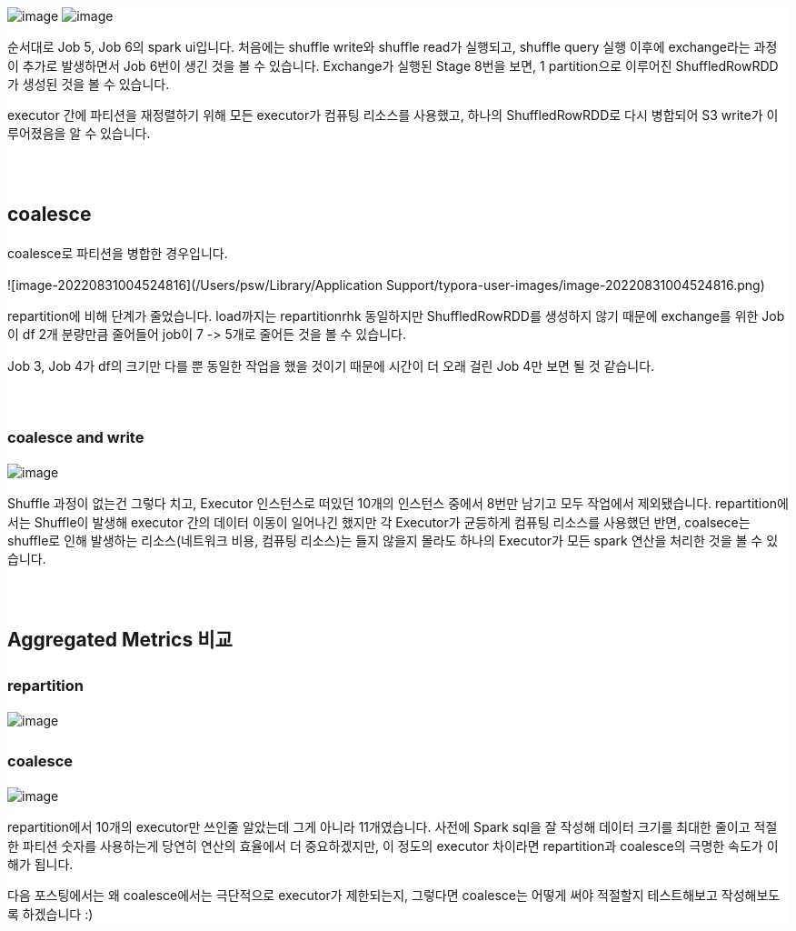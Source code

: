 <img width="2975" alt="image" src="https://user-images.githubusercontent.com/52685258/187478835-ee3cd8b7-a41d-4a06-ba36-76907e8eebad.png">

<img width="2977" alt="image" src="https://user-images.githubusercontent.com/52685258/187479013-872df805-d494-4c57-ba31-74020d6740e1.png">



순서대로 Job 5, Job 6의 spark ui입니다. 처음에는 shuffle write와 shuffle read가 실행되고, shuffle query 실행 이후에 exchange라는 과정이 추가로 발생하면서 Job 6번이 생긴 것을 볼 수 있습니다. Exchange가 실행된 Stage 8번을 보면, 1 partition으로 이루어진 ShuffledRowRDD가 생성된 것을 볼 수 있습니다.

executor 간에 파티션을 재정렬하기 위해 모든 executor가 컴퓨팅 리소스를 사용했고, 하나의 ShuffledRowRDD로 다시 병합되어 S3 write가 이루어졌음을 알 수 있습니다.

<br/>

## coalesce

coalesce로 파티션을 병합한 경우입니다.

![image-20220831004524816](/Users/psw/Library/Application Support/typora-user-images/image-20220831004524816.png)



repartition에 비해 단계가 줄었습니다. load까지는 repartitionrhk 동일하지만 ShuffledRowRDD를 생성하지 않기 때문에 exchange를 위한 Job이 df 2개 분량만큼 줄어들어 job이 7 -> 5개로 줄어든 것을 볼 수 있습니다.

Job 3, Job 4가 df의 크기만 다를 뿐 동일한 작업을 했을 것이기 때문에 시간이 더 오래 걸린 Job 4만 보면 될 것 같습니다.

<br/>

### coalesce and write

![image](https://user-images.githubusercontent.com/52685258/187482953-6be9afdc-7478-4882-a8c4-243d795097d8.png)

Shuffle 과정이 없는건 그렇다 치고, Executor 인스턴스로 떠있던 10개의 인스턴스 중에서 8번만 남기고 모두 작업에서 제외됐습니다. repartition에서는 Shuffle이 발생해 executor 간의 데이터 이동이 일어나긴 했지만 각 Executor가 균등하게 컴퓨팅 리소스를 사용했던 반면, coalsece는 shuffle로 인해 발생하는 리소스(네트워크 비용, 컴퓨팅 리소스)는 들지 않을지 몰라도 하나의 Executor가 모든 spark 연산을 처리한 것을 볼 수 있습니다.

<br/>

## Aggregated Metrics 비교

### repartition

<img width="2917" alt="image" src="https://user-images.githubusercontent.com/52685258/187484221-458fe7f8-e39f-4712-8aaa-51792a648cdf.png">

<br/>

### coalesce

![image](https://user-images.githubusercontent.com/52685258/187484280-bc7f01c6-be5a-472e-89ae-32e0edfcb4ac.png)



repartition에서 10개의 executor만 쓰인줄 알았는데 그게 아니라 11개였습니다. 사전에 Spark sql을 잘 작성해 데이터 크기를 최대한 줄이고 적절한 파티션 숫자를 사용하는게 당연히 연산의 효율에서 더 중요하겠지만, 이 정도의 executor 차이라면 repartition과 coalesce의 극명한 속도가 이해가 됩니다.

다음 포스팅에서는 왜 coalesce에서는 극단적으로 executor가 제한되는지, 그렇다면 coalesce는 어떻게 써야 적절할지 테스트해보고 작성해보도록 하겠습니다 :)









